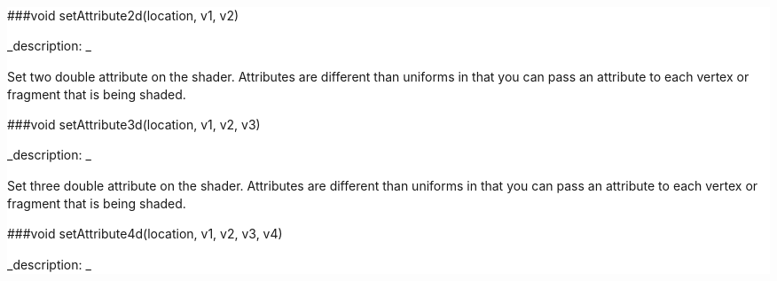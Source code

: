

















###void setAttribute2d(location, v1, v2)



_description: _



Set two double attribute on the shader.
Attributes are different than uniforms in that you can pass an attribute to each vertex or fragment that is being shaded.



















###void setAttribute3d(location, v1, v2, v3)



_description: _



Set three double attribute on the shader.
Attributes are different than uniforms in that you can pass an attribute to each vertex or fragment that is being shaded.



















###void setAttribute4d(location, v1, v2, v3, v4)



_description: _
